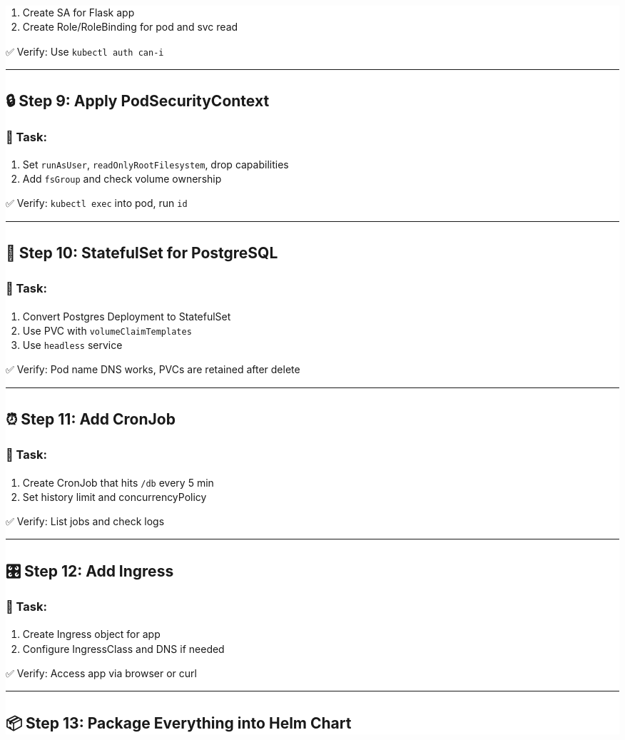 1. Create SA for Flask app
2. Create Role/RoleBinding for pod and svc read

✅ Verify: Use `kubectl auth can-i`

---

## 🔒 Step 9: Apply PodSecurityContext

### 🔧 Task:

1. Set `runAsUser`, `readOnlyRootFilesystem`, drop capabilities
2. Add `fsGroup` and check volume ownership

✅ Verify: `kubectl exec` into pod, run `id`

---

## 🧠 Step 10: StatefulSet for PostgreSQL

### 🔧 Task:

1. Convert Postgres Deployment to StatefulSet
2. Use PVC with `volumeClaimTemplates`
3. Use `headless` service

✅ Verify: Pod name DNS works, PVCs are retained after delete

---

## ⏰ Step 11: Add CronJob

### 🔧 Task:

1. Create CronJob that hits `/db` every 5 min
2. Set history limit and concurrencyPolicy

✅ Verify: List jobs and check logs

---

## 🎛 Step 12: Add Ingress

### 🔧 Task:

1. Create Ingress object for app
2. Configure IngressClass and DNS if needed

✅ Verify: Access app via browser or curl

---

## 📦 Step 13: Package Everything into Helm Chart
